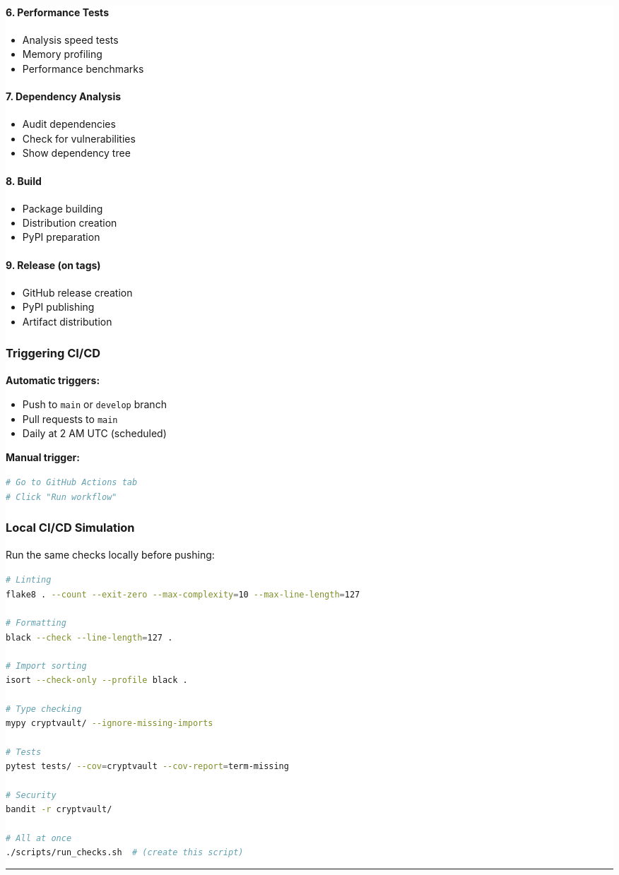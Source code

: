 #### 6. **Performance Tests**
- Analysis speed tests
- Memory profiling
- Performance benchmarks

#### 7. **Dependency Analysis**
- Audit dependencies
- Check for vulnerabilities
- Show dependency tree

#### 8. **Build**
- Package building
- Distribution creation
- PyPI preparation

#### 9. **Release** (on tags)
- GitHub release creation
- PyPI publishing
- Artifact distribution

### Triggering CI/CD

**Automatic triggers:**
- Push to `main` or `develop` branch
- Pull requests to `main`
- Daily at 2 AM UTC (scheduled)

**Manual trigger:**
```bash
# Go to GitHub Actions tab
# Click "Run workflow"
```

### Local CI/CD Simulation

Run the same checks locally before pushing:

```bash
# Linting
flake8 . --count --exit-zero --max-complexity=10 --max-line-length=127

# Formatting
black --check --line-length=127 .

# Import sorting
isort --check-only --profile black .

# Type checking
mypy cryptvault/ --ignore-missing-imports

# Tests
pytest tests/ --cov=cryptvault --cov-report=term-missing

# Security
bandit -r cryptvault/

# All at once
./scripts/run_checks.sh  # (create this script)
```

---
